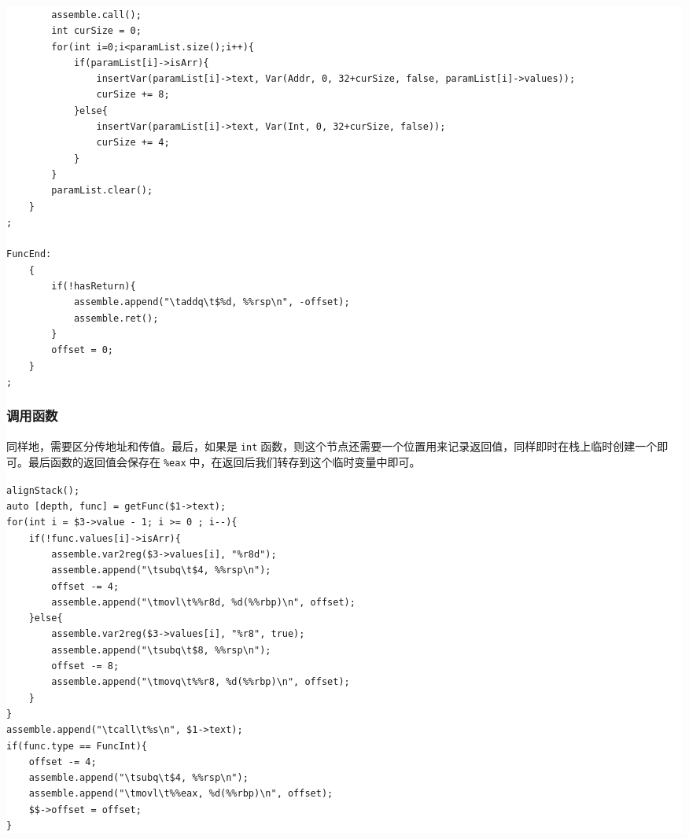 ```
        assemble.call();
        int curSize = 0;
        for(int i=0;i<paramList.size();i++){
            if(paramList[i]->isArr){
                insertVar(paramList[i]->text, Var(Addr, 0, 32+curSize, false, paramList[i]->values));
                curSize += 8;
            }else{
                insertVar(paramList[i]->text, Var(Int, 0, 32+curSize, false));
                curSize += 4;
            }
        }
        paramList.clear();
    }
;

FuncEnd:
    {
        if(!hasReturn){
            assemble.append("\taddq\t$%d, %%rsp\n", -offset);
            assemble.ret();
        }
        offset = 0;
    }
;
```


### 调用函数

同样地，需要区分传地址和传值。最后，如果是 `int` 函数，则这个节点还需要一个位置用来记录返回值，同样即时在栈上临时创建一个即可。最后函数的返回值会保存在 `%eax` 中，在返回后我们转存到这个临时变量中即可。

```
alignStack();
auto [depth, func] = getFunc($1->text);
for(int i = $3->value - 1; i >= 0 ; i--){
    if(!func.values[i]->isArr){
        assemble.var2reg($3->values[i], "%r8d");
        assemble.append("\tsubq\t$4, %%rsp\n");
        offset -= 4;
        assemble.append("\tmovl\t%%r8d, %d(%%rbp)\n", offset);
    }else{
        assemble.var2reg($3->values[i], "%r8", true);
        assemble.append("\tsubq\t$8, %%rsp\n");
        offset -= 8;
        assemble.append("\tmovq\t%%r8, %d(%%rbp)\n", offset);
    }
}
assemble.append("\tcall\t%s\n", $1->text);
if(func.type == FuncInt){
    offset -= 4;
    assemble.append("\tsubq\t$4, %%rsp\n");
    assemble.append("\tmovl\t%%eax, %d(%%rbp)\n", offset);
    $$->offset = offset;
}
```
